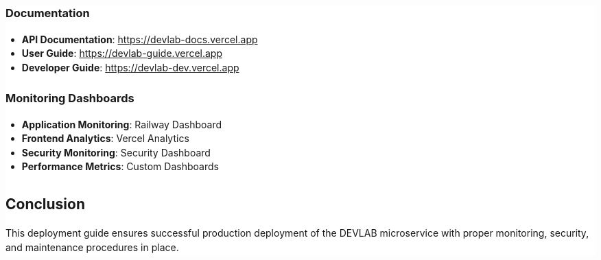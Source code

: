 ### Documentation
- **API Documentation**: https://devlab-docs.vercel.app
- **User Guide**: https://devlab-guide.vercel.app
- **Developer Guide**: https://devlab-dev.vercel.app

### Monitoring Dashboards
- **Application Monitoring**: Railway Dashboard
- **Frontend Analytics**: Vercel Analytics
- **Security Monitoring**: Security Dashboard
- **Performance Metrics**: Custom Dashboards

## Conclusion

This deployment guide ensures successful production deployment of the DEVLAB microservice with proper monitoring, security, and maintenance procedures in place.

